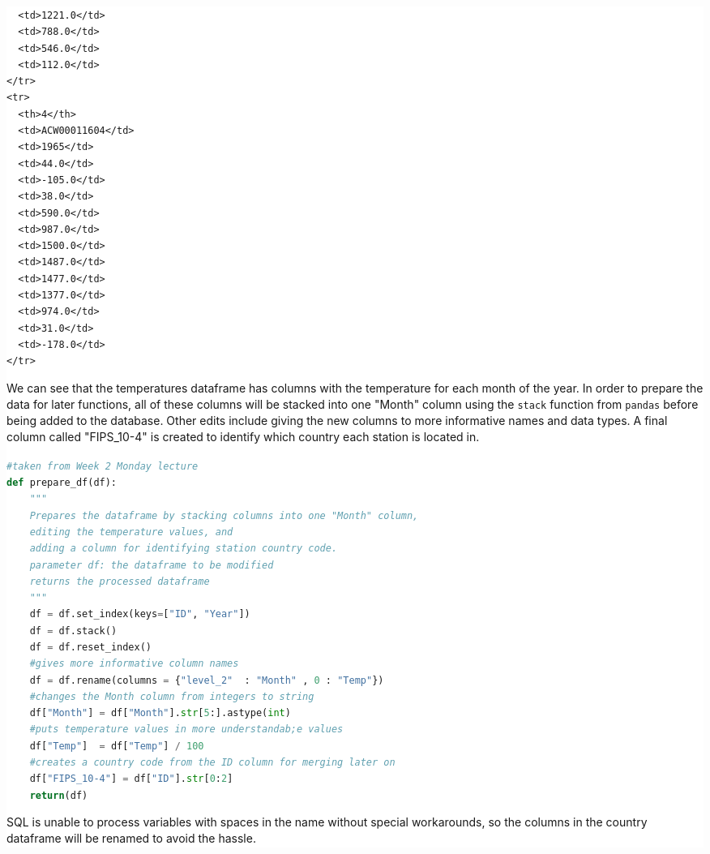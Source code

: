       <td>1221.0</td>
      <td>788.0</td>
      <td>546.0</td>
      <td>112.0</td>
    </tr>
    <tr>
      <th>4</th>
      <td>ACW00011604</td>
      <td>1965</td>
      <td>44.0</td>
      <td>-105.0</td>
      <td>38.0</td>
      <td>590.0</td>
      <td>987.0</td>
      <td>1500.0</td>
      <td>1487.0</td>
      <td>1477.0</td>
      <td>1377.0</td>
      <td>974.0</td>
      <td>31.0</td>
      <td>-178.0</td>
    </tr>
  </tbody>
</table>
</div>

We can see that the temperatures dataframe has columns with the temperature for each month of the year. In order to prepare the data for later functions, all of these columns will be stacked into one "Month" column using the `stack` function from `pandas`  before being added to the database. Other edits include giving the new columns to more informative names and data types. A final column called "FIPS_10-4" is created to identify which country each station is located in.


```python
#taken from Week 2 Monday lecture
def prepare_df(df):
    """
    Prepares the dataframe by stacking columns into one "Month" column, 
    editing the temperature values, and 
    adding a column for identifying station country code.
    parameter df: the dataframe to be modified
    returns the processed dataframe 
    """
    df = df.set_index(keys=["ID", "Year"])
    df = df.stack()
    df = df.reset_index()
    #gives more informative column names
    df = df.rename(columns = {"level_2"  : "Month" , 0 : "Temp"})
    #changes the Month column from integers to string
    df["Month"] = df["Month"].str[5:].astype(int)
    #puts temperature values in more understandab;e values
    df["Temp"]  = df["Temp"] / 100
    #creates a country code from the ID column for merging later on
    df["FIPS_10-4"] = df["ID"].str[0:2]
    return(df)
```
SQL is unable to process variables with spaces in the name without special workarounds, so the columns in the country dataframe will be renamed to avoid the hassle.  
